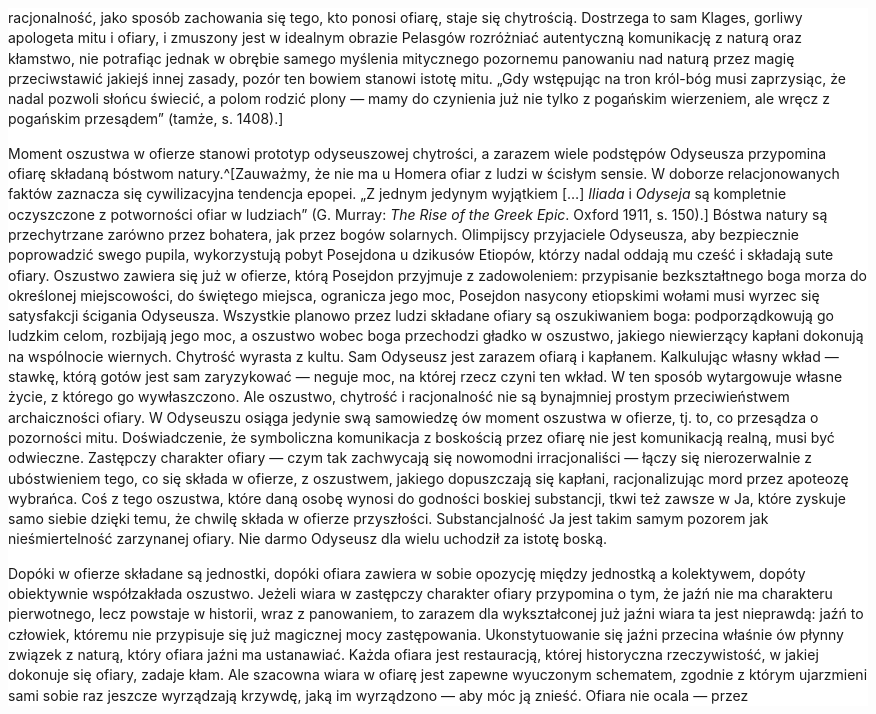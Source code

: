 racjonalność, jako sposób zachowania się tego, kto ponosi ofiarę,
staje się chytrością. Dostrzega to sam Klages, gorliwy apologeta
mitu i ofiary, i zmuszony jest w idealnym obrazie Pelasgów
rozróżniać autentyczną komunikację z naturą oraz kłamstwo, nie
potrafiąc jednak w obrębie samego myślenia mitycznego pozornemu
panowaniu nad naturą przez magię przeciwstawić jakiejś innej
zasady, pozór ten bowiem stanowi istotę mitu. „Gdy wstępując na
tron król-bóg musi zaprzysiąc, że nadal pozwoli słońcu świecić, a
polom rodzić plony — mamy do czynienia już nie tylko z pogańskim
wierzeniem, ale wręcz z pogańskim przesądem” (tamże, s. 1408).]

Moment oszustwa w ofierze stanowi prototyp odyseuszowej
chytrości, a zarazem wiele podstępów Odyseusza przypomina ofiarę
składaną bóstwom natury.^[Zauważmy, że nie ma u Homera ofiar z
ludzi w ścisłym sensie. W doborze relacjonowanych faktów zaznacza
się cywilizacyjna tendencja epopei. „Z jednym jedynym wyjątkiem
[…] *Iliada* i *Odyseja* są kompletnie oczyszczone z potworności
ofiar w ludziach” (G. Murray: *The Rise of the Greek Epic*.
Oxford 1911, s. 150).] Bóstwa natury są przechytrzane zarówno
przez bohatera, jak przez bogów solarnych. Olimpijscy przyjaciele
Odyseusza, aby bezpiecznie poprowadzić swego pupila, wykorzystują
pobyt Posejdona u dzikusów Etiopów, którzy nadal oddają mu cześć
i składają sute ofiary. Oszustwo zawiera się już w ofierze, którą
Posejdon przyjmuje z zadowoleniem: przypisanie bezkształtnego
boga morza do określonej miejscowości, do świętego miejsca,
ogranicza jego moc, Posejdon nasycony etiopskimi wołami musi
wyrzec się satysfakcji ścigania Odyseusza. Wszystkie planowo
przez ludzi składane ofiary są oszukiwaniem boga: podporządkowują
go ludzkim celom, rozbijają jego moc, a oszustwo wobec boga
przechodzi gładko w oszustwo, jakiego niewierzący kapłani
dokonują na wspólnocie wiernych. Chytrość wyrasta z kultu. Sam
Odyseusz jest zarazem ofiarą i kapłanem. Kalkulując własny wkład
— stawkę, którą gotów jest sam zaryzykować — neguje moc, na
której rzecz czyni ten wkład. W ten sposób wytargowuje własne
życie, z którego go wywłaszczono. Ale oszustwo, chytrość i
racjonalność nie są bynajmniej prostym przeciwieństwem
archaiczności ofiary. W Odyseuszu osiąga jedynie swą samowiedzę
ów moment oszustwa w ofierze, tj. to, co przesądza o pozorności
mitu. Doświadczenie, że symboliczna komunikacja z boskością przez
ofiarę nie jest komunikacją realną, musi być odwieczne. Zastępczy
charakter ofiary — czym tak zachwycają się nowomodni
irracjonaliści — łączy się nierozerwalnie z ubóstwieniem tego, co
się składa w ofierze, z oszustwem, jakiego dopuszczają się
kapłani, racjonalizując mord przez apoteozę wybrańca. Coś z tego
oszustwa, które daną osobę wynosi do godności boskiej substancji,
tkwi też zawsze w Ja, które zyskuje samo siebie dzięki temu, że
chwilę składa w ofierze przyszłości. Substancjalność Ja jest
takim samym pozorem jak nieśmiertelność zarzynanej ofiary. Nie
darmo Odyseusz dla wielu uchodził za istotę boską.

Dopóki w ofierze składane są jednostki, dopóki ofiara zawiera w
sobie opozycję między jednostką a kolektywem, dopóty obiektywnie
współzakłada oszustwo. Jeżeli wiara w zastępczy charakter ofiary
przypomina o tym, że jaźń nie ma charakteru pierwotnego, lecz
powstaje w historii, wraz z panowaniem, to zarazem dla
wykształconej już jaźni wiara ta jest nieprawdą: jaźń to
człowiek, któremu nie przypisuje się już magicznej mocy
zastępowania. Ukonstytuowanie się jaźni przecina właśnie ów
płynny związek z naturą, który ofiara jaźni ma ustanawiać. Każda
ofiara jest restauracją, której historyczna rzeczywistość, w
jakiej dokonuje się ofiary, zadaje kłam. Ale szacowna wiara w
ofiarę jest zapewne wyuczonym schematem, zgodnie z którym
ujarzmieni sami sobie raz jeszcze wyrządzają krzywdę, jaką im
wyrządzono — aby móc ją znieść. Ofiara nie ocala — przez